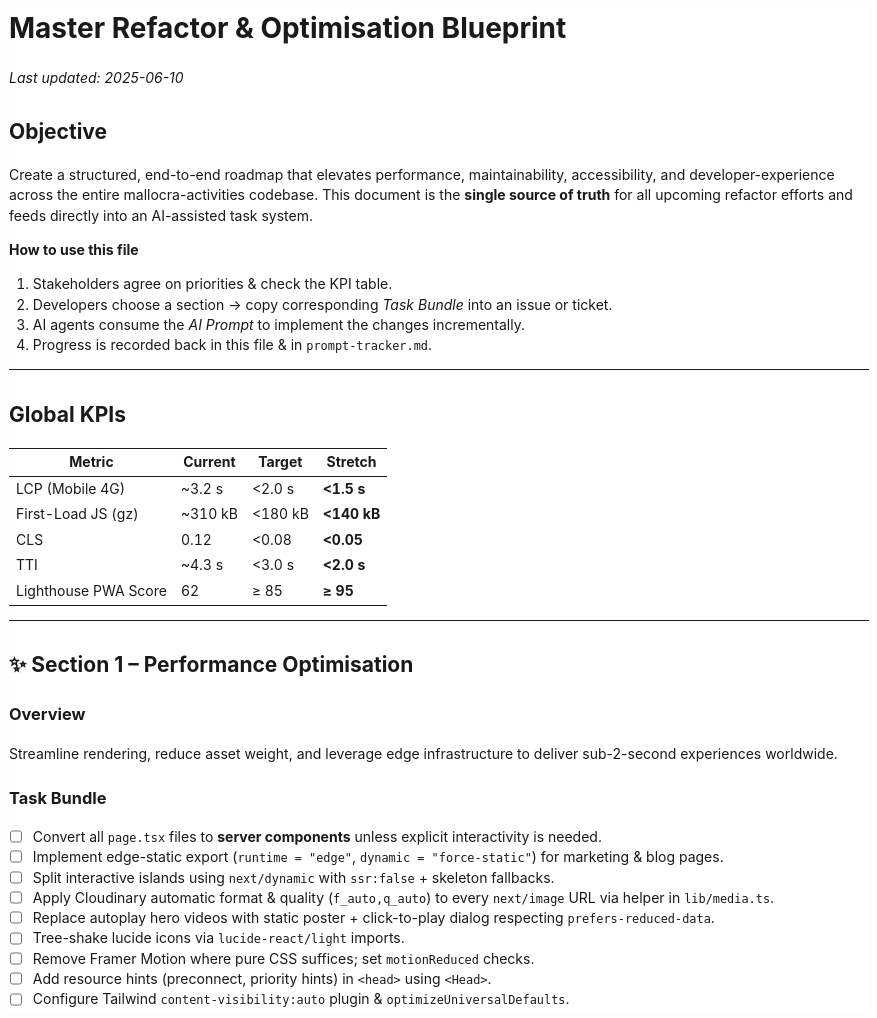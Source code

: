 # Master Refactor & Optimisation Blueprint

_Last updated: 2025-06-10_

## Objective
Create a structured, end-to-end roadmap that elevates performance, maintainability, accessibility, and developer-experience across the entire mallocra-activities codebase. This document is the **single source of truth** for all upcoming refactor efforts and feeds directly into an AI-assisted task system.

**How to use this file**
1. Stakeholders agree on priorities & check the KPI table.
2. Developers choose a section → copy corresponding *Task Bundle* into an issue or ticket.
3. AI agents consume the *AI Prompt* to implement the changes incrementally.
4. Progress is recorded back in this file & in `prompt-tracker.md`.

---

## Global KPIs
| Metric | Current | Target | Stretch |
|--------|---------|--------|---------|
| LCP (Mobile 4G) | ~3.2 s | <2.0 s | **<1.5 s** |
| First-Load JS (gz) | ~310 kB | <180 kB | **<140 kB** |
| CLS | 0.12 | <0.08 | **<0.05** |
| TTI | ~4.3 s | <3.0 s | **<2.0 s** |
| Lighthouse PWA Score | 62 | ≥ 85 | **≥ 95** |

---

## ✨ Section 1 – Performance Optimisation

### Overview
Streamline rendering, reduce asset weight, and leverage edge infrastructure to deliver sub-2-second experiences worldwide.

### Task Bundle
- [ ] Convert all `page.tsx` files to **server components** unless explicit interactivity is needed.
- [ ] Implement edge-static export (`runtime = "edge"`, `dynamic = "force-static"`) for marketing & blog pages.
- [ ] Split interactive islands using `next/dynamic` with `ssr:false` + skeleton fallbacks.
- [ ] Apply Cloudinary automatic format & quality (`f_auto,q_auto`) to every `next/image` URL via helper in `lib/media.ts`.
- [ ] Replace autoplay hero videos with static poster + click-to-play dialog respecting `prefers-reduced-data`.
- [ ] Tree-shake lucide icons via `lucide-react/light` imports.
- [ ] Remove Framer Motion where pure CSS suffices; set `motionReduced` checks.
- [ ] Add resource hints (preconnect, priority hints) in `<head>` using `<Head>`.
- [ ] Configure Tailwind `content-visibility:auto` plugin & `optimizeUniversalDefaults`.
